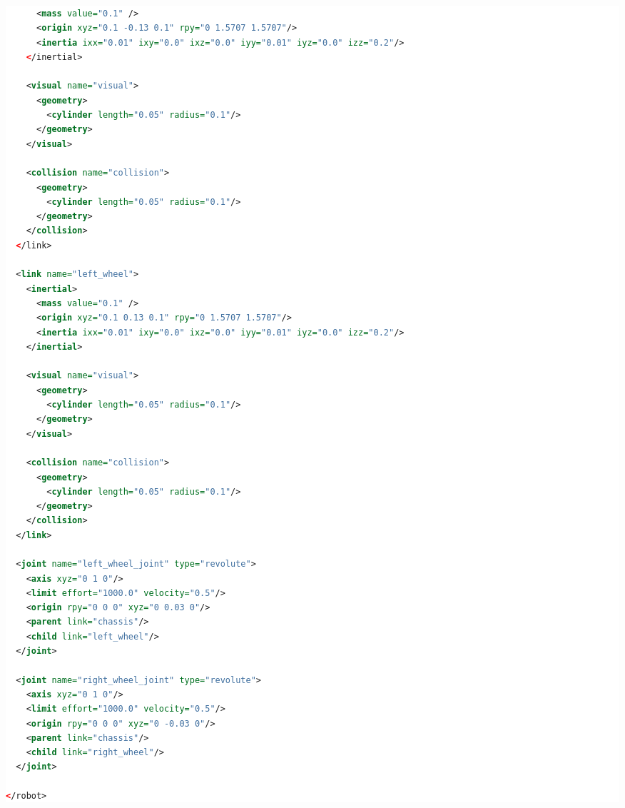 ```xml
      <mass value="0.1" />
      <origin xyz="0.1 -0.13 0.1" rpy="0 1.5707 1.5707"/>
      <inertia ixx="0.01" ixy="0.0" ixz="0.0" iyy="0.01" iyz="0.0" izz="0.2"/>
    </inertial>

    <visual name="visual">
      <geometry>
        <cylinder length="0.05" radius="0.1"/>
      </geometry>
    </visual>

    <collision name="collision">
      <geometry>
        <cylinder length="0.05" radius="0.1"/>
      </geometry>
    </collision>
  </link>

  <link name="left_wheel">
    <inertial>
      <mass value="0.1" />
      <origin xyz="0.1 0.13 0.1" rpy="0 1.5707 1.5707"/>
      <inertia ixx="0.01" ixy="0.0" ixz="0.0" iyy="0.01" iyz="0.0" izz="0.2"/>
    </inertial>

    <visual name="visual">
      <geometry>
        <cylinder length="0.05" radius="0.1"/>
      </geometry>
    </visual>

    <collision name="collision">
      <geometry>
        <cylinder length="0.05" radius="0.1"/>
      </geometry>
    </collision>
  </link>

  <joint name="left_wheel_joint" type="revolute">
    <axis xyz="0 1 0"/>
    <limit effort="1000.0" velocity="0.5"/>
    <origin rpy="0 0 0" xyz="0 0.03 0"/>
    <parent link="chassis"/>
    <child link="left_wheel"/>
  </joint>

  <joint name="right_wheel_joint" type="revolute">
    <axis xyz="0 1 0"/>
    <limit effort="1000.0" velocity="0.5"/>
    <origin rpy="0 0 0" xyz="0 -0.03 0"/>
    <parent link="chassis"/>
    <child link="right_wheel"/>
  </joint>

</robot>
```
